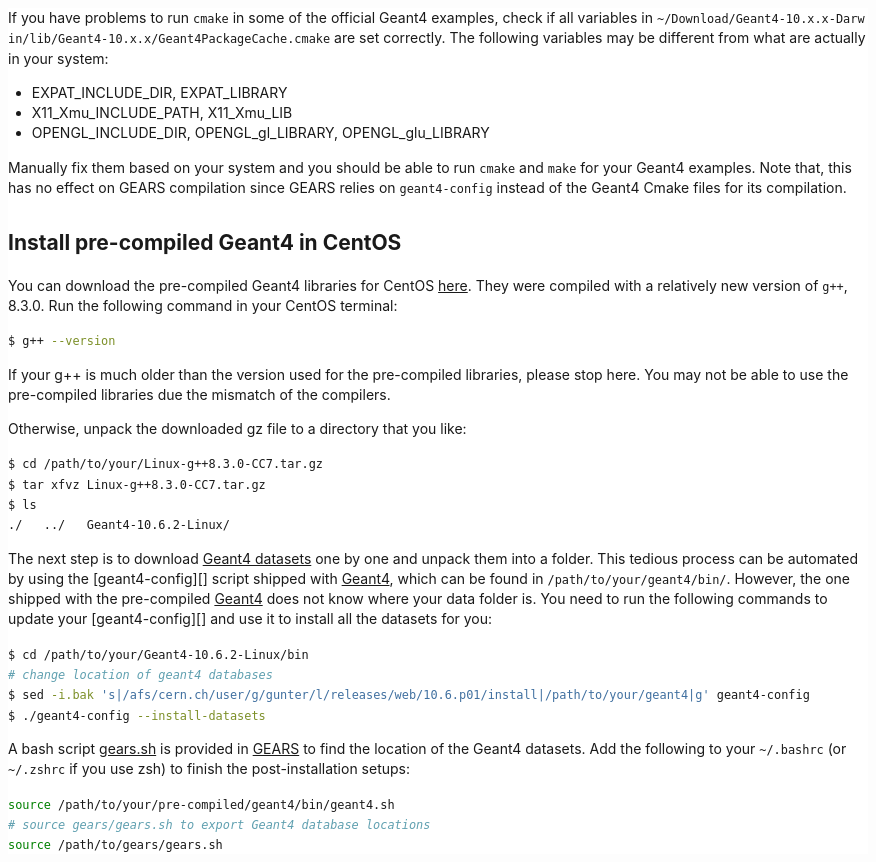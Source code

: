 If you have problems to run `cmake` in some of the official Geant4 examples, check if all variables in `~/Download/Geant4-10.x.x-Darwin/lib/Geant4-10.x.x/Geant4PackageCache.cmake` are set correctly. The following variables may be different from what are actually in your system:

- EXPAT_INCLUDE_DIR, EXPAT_LIBRARY
- X11_Xmu_INCLUDE_PATH, X11_Xmu_LIB
- OPENGL_INCLUDE_DIR, OPENGL_gl_LIBRARY, OPENGL_glu_LIBRARY

Manually fix them based on your system and you should be able to run `cmake` and `make` for your Geant4 examples. Note that, this has no effect on GEARS compilation since GEARS relies on `geant4-config` instead of the Geant4 Cmake files for its compilation.

## Install pre-compiled Geant4 in CentOS

You can download the pre-compiled Geant4 libraries for CentOS [here](https://geant4.web.cern.ch/support/download). They were compiled with a relatively new version of `g++`, 8.3.0. Run the following command in your CentOS terminal:

```sh
$ g++ --version
```

If your g++ is much older than the version used for the pre-compiled libraries, please stop here. You may not be able to use the pre-compiled libraries due the mismatch of the compilers.

Otherwise, unpack the downloaded gz file to a directory that you like:

```sh
$ cd /path/to/your/Linux-g++8.3.0-CC7.tar.gz
$ tar xfvz Linux-g++8.3.0-CC7.tar.gz
$ ls
./   ../   Geant4-10.6.2-Linux/
```

The next step is to download [Geant4 datasets](https://geant4.web.cern.ch/support/download) one by one and unpack them into a folder. This tedious process can be automated by using the [geant4-config][] script shipped with [Geant4][], which can be found in `/path/to/your/geant4/bin/`.  However, the one shipped with the pre-compiled [Geant4][] does not know where your data folder is. You need to run the following commands to update your [geant4-config][] and use it to install all the datasets for you:

```sh
$ cd /path/to/your/Geant4-10.6.2-Linux/bin
# change location of geant4 databases
$ sed -i.bak 's|/afs/cern.ch/user/g/gunter/l/releases/web/10.6.p01/install|/path/to/your/geant4|g' geant4-config
$ ./geant4-config --install-datasets
```

A bash script [gears.sh](../gears.sh) is provided in [GEARS][] to find the location of the Geant4 datasets. Add the following to your `~/.bashrc` (or `~/.zshrc` if you use zsh) to finish the post-installation setups:

```sh
source /path/to/your/pre-compiled/geant4/bin/geant4.sh
# source gears/gears.sh to export Geant4 database locations
source /path/to/gears/gears.sh
```


[GEARS]: https://github.com/jintonic/gears
[Geant4]: http://geant4.cern.ch
[Docker]: https://www.docker.com
[singularity]: https://en.wikipedia.org/wiki/Singularity_(software)
[apptainer]: https://apptainer.org
[container]: https://www.docker.com/resources/what-container
[Visual Studio]: https://visualstudio.microsoft.com/thank-you-downloading-visual-studio/?sku=Community
[Git]: https://en.wikipedia.org/wiki/Git
[CMake]: https://cmake.org/
[Qt]: https://doc.qt.io/
[GDML]: https://gdml.web.cern.ch/GDML/
[HDF5]: https://www.hdfgroup.org/downloads/hdf5/
[sylabs]: https://cloud.sylabs.io/library/jintonic/geant4/gears
[singularity]: https://en.wikipedia.org/wiki/Singularity_(software)
[apptainer]: https://apptainer.org
[remote]: https://apptainer.org/docs/user/1.0/endpoint.html